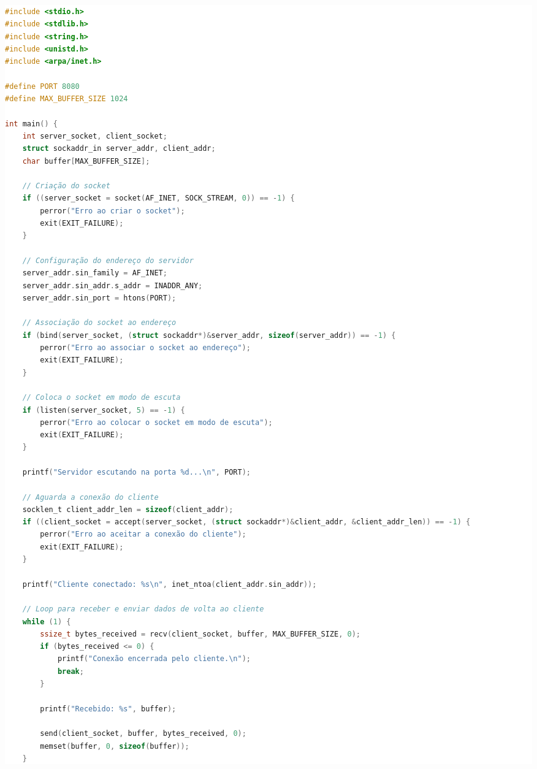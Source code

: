 ```c
#include <stdio.h>
#include <stdlib.h>
#include <string.h>
#include <unistd.h>
#include <arpa/inet.h>

#define PORT 8080
#define MAX_BUFFER_SIZE 1024

int main() {
    int server_socket, client_socket;
    struct sockaddr_in server_addr, client_addr;
    char buffer[MAX_BUFFER_SIZE];

    // Criação do socket
    if ((server_socket = socket(AF_INET, SOCK_STREAM, 0)) == -1) {
        perror("Erro ao criar o socket");
        exit(EXIT_FAILURE);
    }

    // Configuração do endereço do servidor
    server_addr.sin_family = AF_INET;
    server_addr.sin_addr.s_addr = INADDR_ANY;
    server_addr.sin_port = htons(PORT);

    // Associação do socket ao endereço
    if (bind(server_socket, (struct sockaddr*)&server_addr, sizeof(server_addr)) == -1) {
        perror("Erro ao associar o socket ao endereço");
        exit(EXIT_FAILURE);
    }

    // Coloca o socket em modo de escuta
    if (listen(server_socket, 5) == -1) {
        perror("Erro ao colocar o socket em modo de escuta");
        exit(EXIT_FAILURE);
    }

    printf("Servidor escutando na porta %d...\n", PORT);

    // Aguarda a conexão do cliente
    socklen_t client_addr_len = sizeof(client_addr);
    if ((client_socket = accept(server_socket, (struct sockaddr*)&client_addr, &client_addr_len)) == -1) {
        perror("Erro ao aceitar a conexão do cliente");
        exit(EXIT_FAILURE);
    }

    printf("Cliente conectado: %s\n", inet_ntoa(client_addr.sin_addr));

    // Loop para receber e enviar dados de volta ao cliente
    while (1) {
        ssize_t bytes_received = recv(client_socket, buffer, MAX_BUFFER_SIZE, 0);
        if (bytes_received <= 0) {
            printf("Conexão encerrada pelo cliente.\n");
            break;
        }

        printf("Recebido: %s", buffer);

        send(client_socket, buffer, bytes_received, 0);
        memset(buffer, 0, sizeof(buffer));
    }

```